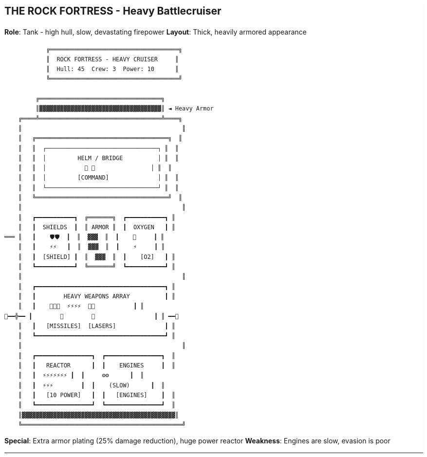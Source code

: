 ## THE ROCK FORTRESS - Heavy Battlecruiser

**Role**: Tank - high hull, slow, devastating firepower
**Layout**: Thick, heavily armored appearance

```
            ╔═════════════════════════════════════╗
            ║  ROCK FORTRESS - HEAVY CRUISER     ║
            ║  Hull: 45  Crew: 3  Power: 10      ║
            ╚═════════════════════════════════════╝

         ╔═══════════════════════════════════╗
         ║▓▓▓▓▓▓▓▓▓▓▓▓▓▓▓▓▓▓▓▓▓▓▓▓▓▓▓▓▓▓▓▓▓▓▓║ ◄ Heavy Armor
    ╔════╩═══════════════════════════════════╩════╗
    ║                                              ║
    ║   ╔══════════════════════════════════════╗  ║
    ║   ║  ┌────────────────────────────────┐ ║  ║
    ║   ║  │         HELM / BRIDGE          │ ║  ║
    ║   ║  │           👤 🎯                │ ║  ║
    ║   ║  │         [COMMAND]              │ ║  ║
    ║   ║  └────────────────────────────────┘ ║  ║
    ║   ╚══════════════════════════════════════╝  ║
    ║                                              ║
    ║   ┏━━━━━━━━━━━┓  ╔═══════╗  ┏━━━━━━━━━━━┓ ║
    ║   ┃  SHIELDS  ┃  ║ ARMOR ║  ┃  OXYGEN   ┃ ║
═══ ║   ┃    🛡️🛡️  ┃  ║  ▓▓▓  ║  ┃    💨     ┃ ║
    ║   ┃    ⚡⚡   ┃  ║  ▓▓▓  ║  ┃    ⚡     ┃ ║
    ║   ┃  [SHIELD] ┃  ║  ▓▓▓  ║  ┃    [O2]   ┃ ║
    ║   ┗━━━━━━━━━━━┛  ╚═══════╝  ┗━━━━━━━━━━━┛ ║
    ║                                              ║
    ║   ┏━━━━━━━━━━━━━━━━━━━━━━━━━━━━━━━━━━━━━┓ ║
    ║   ┃        HEAVY WEAPONS ARRAY          ┃ ║
    ║   ┃    🔴🔴🔴  ⚡⚡⚡⚡  🚀🚀           ┃ ║
🔴━━╬━━ ┃        👤        👤                 ┃ ║ ━━🚀
    ║   ┃   [MISSILES]  [LASERS]              ┃ ║
    ║   ┗━━━━━━━━━━━━━━━━━━━━━━━━━━━━━━━━━━━━━┛ ║
    ║                                              ║
    ║   ┏━━━━━━━━━━━━━━━━┓  ┏━━━━━━━━━━━━━━━━┓  ║
    ║   ┃   REACTOR      ┃  ┃    ENGINES     ┃  ║
    ║   ┃  ⚡⚡⚡⚡⚡⚡⚡ ┃  ┃     ⚙️⚙️      ┃  ║
    ║   ┃  ⚡⚡⚡        ┃  ┃    (SLOW)      ┃  ║
    ║   ┃   [10 POWER]   ┃  ┃   [ENGINES]    ┃  ║
    ║   ┗━━━━━━━━━━━━━━━━┛  ┗━━━━━━━━━━━━━━━━┛  ║
    ║▓▓▓▓▓▓▓▓▓▓▓▓▓▓▓▓▓▓▓▓▓▓▓▓▓▓▓▓▓▓▓▓▓▓▓▓▓▓▓▓▓▓▓▓║
    ╚══════════════════════════════════════════════╝
```

**Special**: Extra armor plating (25% damage reduction), huge power reactor
**Weakness**: Engines are slow, evasion is poor

---
